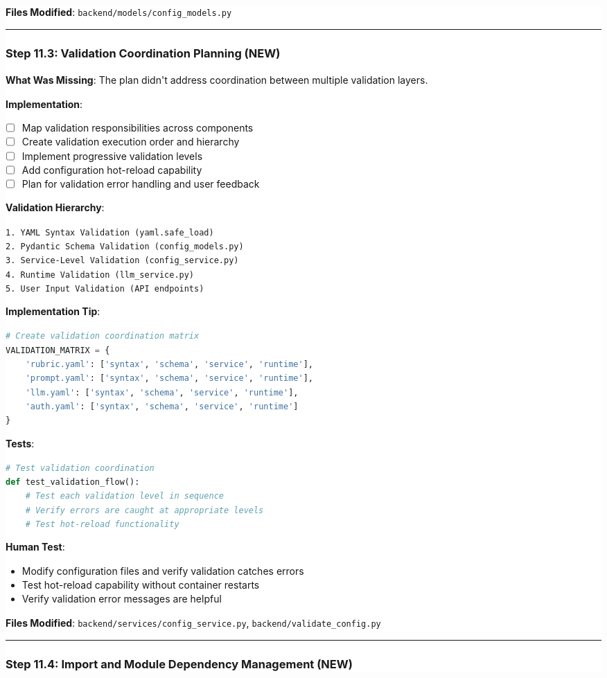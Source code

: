 **Files Modified**: `backend/models/config_models.py`

---

### **Step 11.3: Validation Coordination Planning (NEW)**

**What Was Missing**: The plan didn't address coordination between multiple validation layers.

**Implementation**:
- [ ] Map validation responsibilities across components
- [ ] Create validation execution order and hierarchy
- [ ] Implement progressive validation levels
- [ ] Add configuration hot-reload capability
- [ ] Plan for validation error handling and user feedback

**Validation Hierarchy**:
```
1. YAML Syntax Validation (yaml.safe_load)
2. Pydantic Schema Validation (config_models.py)
3. Service-Level Validation (config_service.py)
4. Runtime Validation (llm_service.py)
5. User Input Validation (API endpoints)
```

**Implementation Tip**:
```python
# Create validation coordination matrix
VALIDATION_MATRIX = {
    'rubric.yaml': ['syntax', 'schema', 'service', 'runtime'],
    'prompt.yaml': ['syntax', 'schema', 'service', 'runtime'],
    'llm.yaml': ['syntax', 'schema', 'service', 'runtime'],
    'auth.yaml': ['syntax', 'schema', 'service', 'runtime']
}
```

**Tests**:
```python
# Test validation coordination
def test_validation_flow():
    # Test each validation level in sequence
    # Verify errors are caught at appropriate levels
    # Test hot-reload functionality
```

**Human Test**:
- Modify configuration files and verify validation catches errors
- Test hot-reload capability without container restarts
- Verify validation error messages are helpful

**Files Modified**: `backend/services/config_service.py`, `backend/validate_config.py`

---

### **Step 11.4: Import and Module Dependency Management (NEW)**
